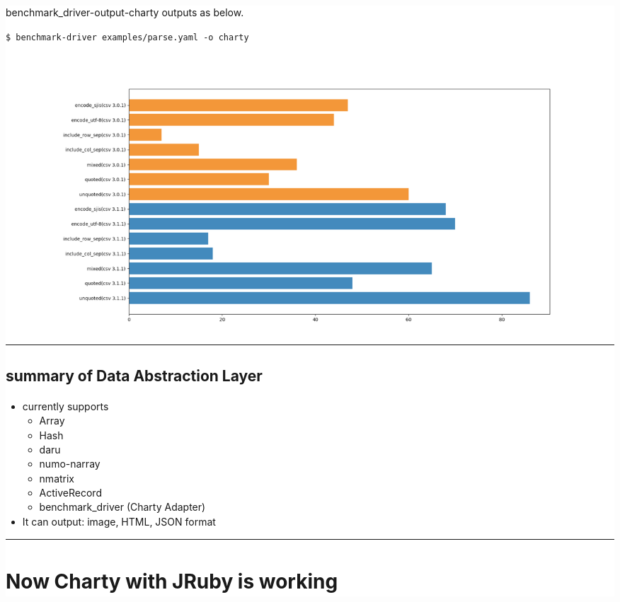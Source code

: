 
benchmark_driver-output-charty outputs as below.

```
$ benchmark-driver examples/parse.yaml -o charty
```

<center>
<img src="../images/rubyconf_thailand_2019/benchmark_driver.png" width="700">
</center>

---

## summary of Data Abstraction Layer
- currently supports
    - Array
    - Hash
    - daru
    - numo-narray
    - nmatrix
    - ActiveRecord
    - benchmark_driver (Charty Adapter)
- It can output: image, HTML, JSON format

---

# Now Charty with JRuby is working
